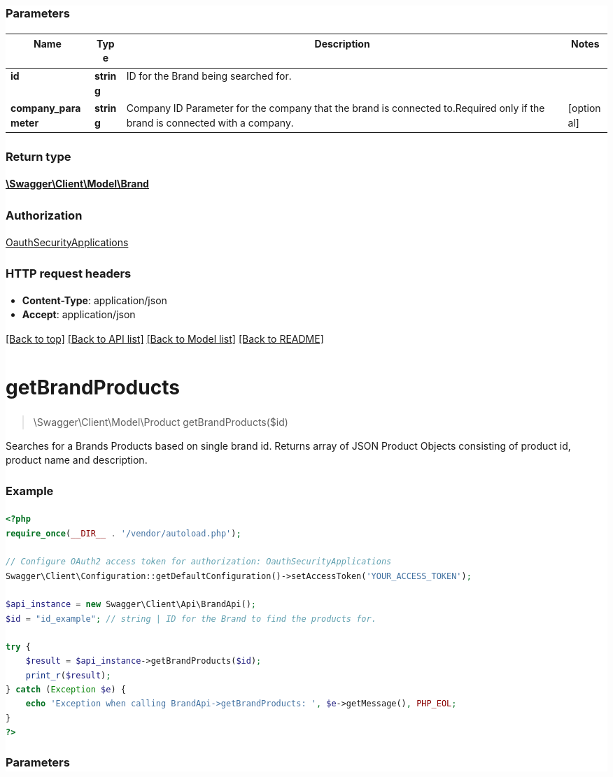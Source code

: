### Parameters

Name | Type | Description  | Notes
------------- | ------------- | ------------- | -------------
 **id** | **string**| ID for the Brand being searched for. |
 **company_parameter** | **string**| Company ID Parameter for the company that the brand is connected to.Required only if the brand is connected with a company. | [optional]

### Return type

[**\Swagger\Client\Model\Brand**](../Model/Brand.md)

### Authorization

[OauthSecurityApplications](../../README.md#OauthSecurityApplications)

### HTTP request headers

 - **Content-Type**: application/json
 - **Accept**: application/json

[[Back to top]](#) [[Back to API list]](../../README.md#documentation-for-api-endpoints) [[Back to Model list]](../../README.md#documentation-for-models) [[Back to README]](../../README.md)

# **getBrandProducts**
> \Swagger\Client\Model\Product getBrandProducts($id)



Searches for a Brands Products based on single brand id. Returns array of JSON Product Objects consisting of product id, product name and description.

### Example
```php
<?php
require_once(__DIR__ . '/vendor/autoload.php');

// Configure OAuth2 access token for authorization: OauthSecurityApplications
Swagger\Client\Configuration::getDefaultConfiguration()->setAccessToken('YOUR_ACCESS_TOKEN');

$api_instance = new Swagger\Client\Api\BrandApi();
$id = "id_example"; // string | ID for the Brand to find the products for.

try {
    $result = $api_instance->getBrandProducts($id);
    print_r($result);
} catch (Exception $e) {
    echo 'Exception when calling BrandApi->getBrandProducts: ', $e->getMessage(), PHP_EOL;
}
?>
```

### Parameters
